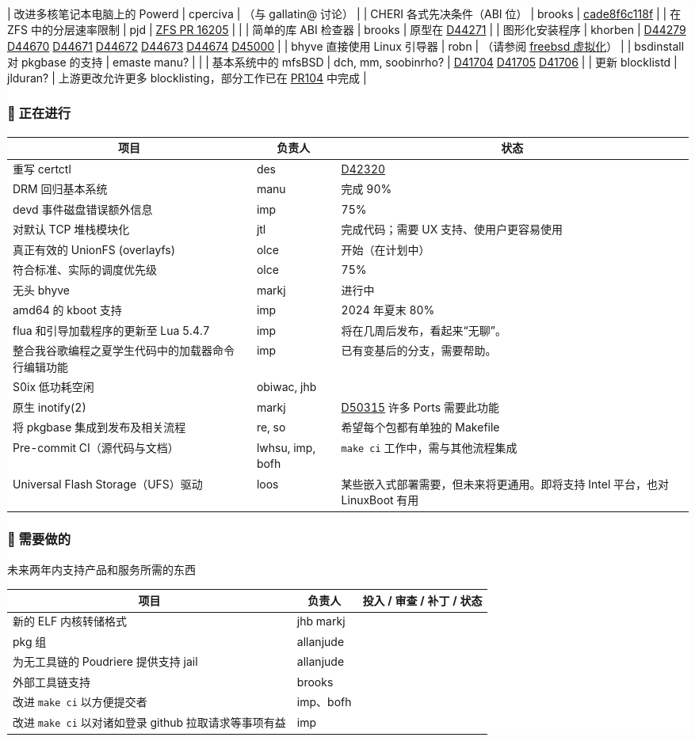 | 改进多核笔记本电脑上的 Powerd     | cperciva       | （与 gallatin@ 讨论）                                                                                                                                                                                                                                                                                                       |
| CHERI 各式先决条件（ABI 位）      | brooks         |       [cade8f6c118f](https://cgit.freebsd.org/src/commit/?id=cade8f6c118f304eb7c91a1d423b4a97ee466284)                                                                                                                                                                                                                                                                                                                      |
| 在 ZFS 中的分层速率限制           | pjd            | [ZFS PR 16205](https://github.com/openzfs/zfs/pull/16205) |                                                                                                                                                                                                                                                                      |
| 简单的库 ABI 检查器               | brooks         | 原型在 [D44271](https://reviews.freebsd.org/D44271)                                                                                                                                                                                                                                                                                                                |
| 图形化安装程序                      | khorben        | [D44279](https://reviews.freebsd.org/D44279) [D44670](https://reviews.freebsd.org/D44670) [D44671](https://reviews.freebsd.org/D44671) [D44672](https://reviews.freebsd.org/D44672) [D44673](https://reviews.freebsd.org/D44673) [D44674](https://reviews.freebsd.org/D44674) [D45000](https://reviews.freebsd.org/D45000) |
| bhyve 直接使用 Linux 引导器           | 	robn           | （请参阅 [freebsd 虚拟化](https://lists.freebsd.org/archives/freebsd-virtualization/2024-May/002112.html)）                                                                                                                                                                                                                                                                                            |
| bsdinstall 对 pkgbase 的支持 | emaste manu? | |
| 基本系统中的 mfsBSD | dch, mm, soobinrho? | [D41704](https://reviews.freebsd.org/D41704) [D41705](https://reviews.freebsd.org/D41705) [D41706](https://reviews.freebsd.org/D41706) |
| 更新 blocklistd  | jlduran? | 上游更改允许更多 blocklisting，部分工作已在 [PR104](https://github.com/jlduran/freebsd-src/pull/104) 中完成 |


### 🚧 正在进行

| 项目                                                              | 负责人        | 状态                                         |
| ----------------------------------------------------------------- | ------------- | -------------------------------------------- |
|重写 certctl                                                       | des           | [D42320](https://reviews.freebsd.org/D42320) |
| DRM 回归基本系统                                                      | manu          |完成 90%                                      |
| devd 事件磁盘错误额外信息                                       | imp           | 75%                                          |
| 对默认 TCP 堆栈模块化                                             | jtl           | 完成代码；需要 UX 支持、使用户更容易使用     |
| 真正有效的 UnionFS (overlayfs)                                 | olce          | 开始（在计划中）                           |
| 符合标准、实际的调度优先级                                        | olce          | 75%                                          |
| 无头 bhyve                                                      | markj        | 进行中                                       |
| amd64 的 kboot 支持                                               | imp        | 2024 年夏末 80%                              |
| flua 和引导加载程序的更新至 Lua 5.4.7                              | imp        | 将在几周后发布，看起来“无聊”。     |
| 整合我谷歌编程之夏学生代码中的加载器命令行编辑功能 |imp     | 已有变基后的分支，需要帮助。               |
| S0ix 低功耗空闲 | obiwac, jhb | |
| 原生 inotify(2) | markj | [D50315](https://reviews.freebsd.org/D50315) 许多 Ports 需要此功能 |
| 将 pkgbase 集成到发布及相关流程 | re, so | 希望每个包都有单独的 Makefile |
| Pre-commit CI（源代码与文档） | lwhsu, imp, bofh | `make ci` 工作中，需与其他流程集成 |
| Universal Flash Storage（UFS）驱动 | loos | 某些嵌入式部署需要，但未来将更通用。即将支持 Intel 平台，也对 LinuxBoot 有用 |

### 💸 需要做的

未来两年内支持产品和服务所需的东西

| 项目                                                    | 负责人                        | 投入 / 审查 / 补丁 / 状态                                                               |
| ------------------------------------------------------- | ----------------------------- | --------------------------------------------------------------------------------------- |
| 新的 ELF 内核转储格式                                     | jhb markj                     |                                                                                         |
| pkg 组                                                    | allanjude                       |                                                                                         |
| 为无工具链的 Poudriere 提供支持 jail                   | allanjude                     |                                                                                         |
| 外部工具链支持                                          | brooks                        |                                                                                         |
| 改进 `make ci` 以方便提交者                      | imp、bofh                     |                                                                                         |
| 改进 `make ci` 以对诸如登录 github 拉取请求等事项有益 | imp                           |                                                                                         |